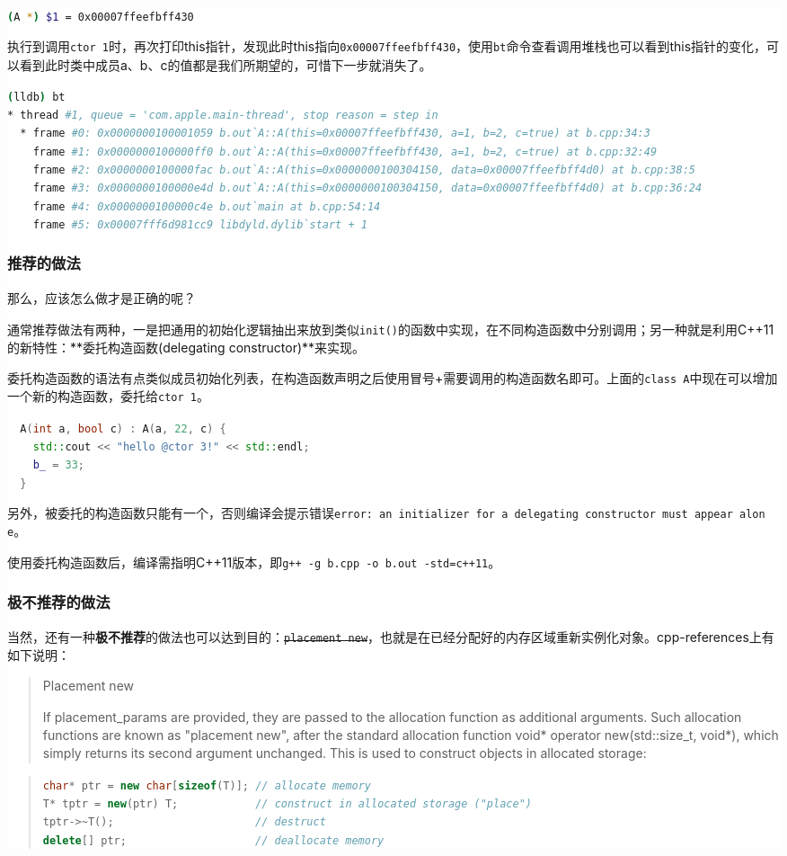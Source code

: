 ```bash
(A *) $1 = 0x00007ffeefbff430
```

执行到调用`ctor 1`时，再次打印this指针，发现此时this指向`0x00007ffeefbff430`，使用`bt`命令查看调用堆栈也可以看到this指针的变化，可以看到此时类中成员a、b、c的值都是我们所期望的，可惜下一步就消失了。

```bash
(lldb) bt
* thread #1, queue = 'com.apple.main-thread', stop reason = step in
  * frame #0: 0x0000000100001059 b.out`A::A(this=0x00007ffeefbff430, a=1, b=2, c=true) at b.cpp:34:3
    frame #1: 0x0000000100000ff0 b.out`A::A(this=0x00007ffeefbff430, a=1, b=2, c=true) at b.cpp:32:49
    frame #2: 0x0000000100000fac b.out`A::A(this=0x0000000100304150, data=0x00007ffeefbff4d0) at b.cpp:38:5
    frame #3: 0x0000000100000e4d b.out`A::A(this=0x0000000100304150, data=0x00007ffeefbff4d0) at b.cpp:36:24
    frame #4: 0x0000000100000c4e b.out`main at b.cpp:54:14
    frame #5: 0x00007fff6d981cc9 libdyld.dylib`start + 1
```

### 推荐的做法

那么，应该怎么做才是正确的呢？

通常推荐做法有两种，一是把通用的初始化逻辑抽出来放到类似`init()`的函数中实现，在不同构造函数中分别调用；另一种就是利用C++11的新特性：**委托构造函数(delegating constructor)**来实现。

委托构造函数的语法有点类似成员初始化列表，在构造函数声明之后使用冒号+需要调用的构造函数名即可。上面的`class A`中现在可以增加一个新的构造函数，委托给`ctor 1`。

```cpp
  A(int a, bool c) : A(a, 22, c) {
    std::cout << "hello @ctor 3!" << std::endl;
    b_ = 33;
  }
```

另外，被委托的构造函数只能有一个，否则编译会提示错误`error: an initializer for a delegating constructor must appear alone`。

使用委托构造函数后，编译需指明C++11版本，即`g++ -g b.cpp -o b.out -std=c++11`。

### 极不推荐的做法

当然，还有一种**极不推荐**的做法也可以达到目的：~~`placement new`~~，也就是在已经分配好的内存区域重新实例化对象。cpp-references上有如下说明：

> Placement new
> 
> If placement_params are provided, they are passed to the allocation function as additional arguments. Such allocation functions are known as "placement new", after the standard allocation function void* operator new(std::size_t, void*), which simply returns its second argument unchanged. This is used to construct objects in allocated storage:

> ```cpp
> char* ptr = new char[sizeof(T)]; // allocate memory
> T* tptr = new(ptr) T;            // construct in allocated storage ("place")
> tptr->~T();                      // destruct
> delete[] ptr;                    // deallocate memory
> ```
